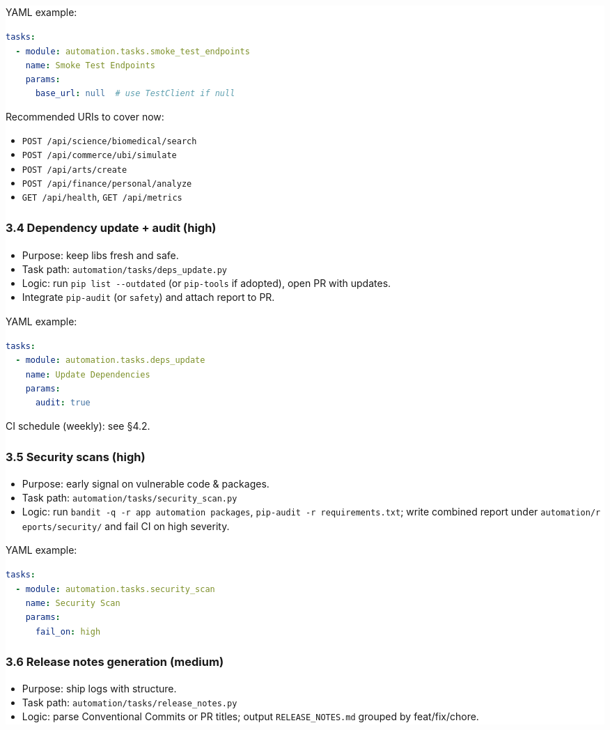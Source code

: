 YAML example:
```yaml
tasks:
  - module: automation.tasks.smoke_test_endpoints
    name: Smoke Test Endpoints
    params:
      base_url: null  # use TestClient if null
```

Recommended URIs to cover now:
- `POST /api/science/biomedical/search`
- `POST /api/commerce/ubi/simulate`
- `POST /api/arts/create`
- `POST /api/finance/personal/analyze`
- `GET /api/health`, `GET /api/metrics`

### 3.4 Dependency update + audit (high)
- Purpose: keep libs fresh and safe.
- Task path: `automation/tasks/deps_update.py`
- Logic: run `pip list --outdated` (or `pip-tools` if adopted), open PR with updates.
- Integrate `pip-audit` (or `safety`) and attach report to PR.

YAML example:
```yaml
tasks:
  - module: automation.tasks.deps_update
    name: Update Dependencies
    params:
      audit: true
```

CI schedule (weekly): see §4.2.

### 3.5 Security scans (high)
- Purpose: early signal on vulnerable code & packages.
- Task path: `automation/tasks/security_scan.py`
- Logic: run `bandit -q -r app automation packages`, `pip-audit -r requirements.txt`; write combined report under `automation/reports/security/` and fail CI on high severity.

YAML example:
```yaml
tasks:
  - module: automation.tasks.security_scan
    name: Security Scan
    params:
      fail_on: high
```

### 3.6 Release notes generation (medium)
- Purpose: ship logs with structure.
- Task path: `automation/tasks/release_notes.py`
- Logic: parse Conventional Commits or PR titles; output `RELEASE_NOTES.md` grouped by feat/fix/chore.
